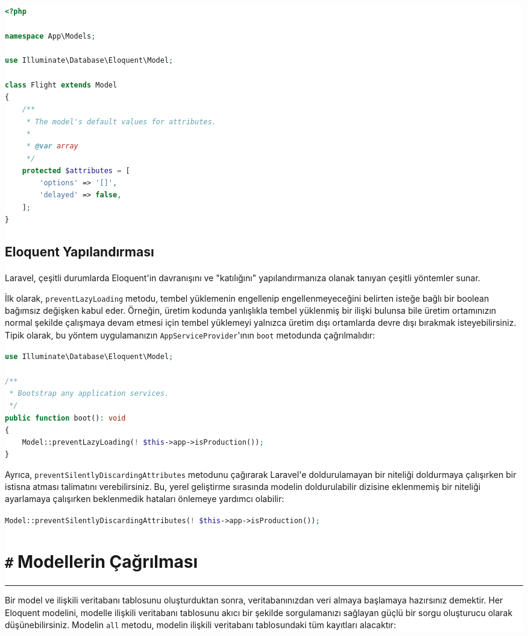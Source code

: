```php
<?php
 
namespace App\Models;
 
use Illuminate\Database\Eloquent\Model;
 
class Flight extends Model
{
    /**
     * The model's default values for attributes.
     *
     * @var array
     */
    protected $attributes = [
        'options' => '[]',
        'delayed' => false,
    ];
}
```

## Eloquent Yapılandırması

Laravel, çeşitli durumlarda Eloquent'in davranışını ve "katılığını" yapılandırmanıza olanak tanıyan çeşitli yöntemler sunar.

İlk olarak, `preventLazyLoading` metodu, tembel yüklemenin engellenip engellenmeyeceğini belirten isteğe bağlı bir boolean bağımsız değişken kabul eder. Örneğin, üretim kodunda yanlışlıkla tembel yüklenmiş bir ilişki bulunsa bile üretim ortamınızın normal şekilde çalışmaya devam etmesi için tembel yüklemeyi yalnızca üretim dışı ortamlarda devre dışı bırakmak isteyebilirsiniz. Tipik olarak, bu yöntem uygulamanızın `AppServiceProvider`'ının `boot` metodunda çağrılmalıdır:

```php
use Illuminate\Database\Eloquent\Model;
 
/**
 * Bootstrap any application services.
 */
public function boot(): void
{
    Model::preventLazyLoading(! $this->app->isProduction());
}
```

Ayrıca, `preventSilentlyDiscardingAttributes` metodunu çağırarak Laravel'e doldurulamayan bir niteliği doldurmaya çalışırken bir istisna atması talimatını verebilirsiniz. Bu, yerel geliştirme sırasında modelin doldurulabilir dizisine eklenmemiş bir niteliği ayarlamaya çalışırken beklenmedik hataları önlemeye yardımcı olabilir:

```php
Model::preventSilentlyDiscardingAttributes(! $this->app->isProduction());
```

# `#` Modellerin Çağrılması
---
Bir model ve ilişkili veritabanı tablosunu oluşturduktan sonra, veritabanınızdan veri almaya başlamaya hazırsınız demektir. Her Eloquent modelini, modelle ilişkili veritabanı tablosunu akıcı bir şekilde sorgulamanızı sağlayan güçlü bir sorgu oluşturucu olarak düşünebilirsiniz. Modelin `all` metodu, modelin ilişkili veritabanı tablosundaki tüm kayıtları alacaktır:
